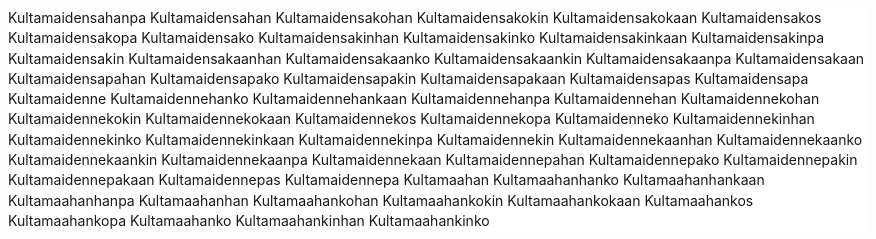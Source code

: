 Kultamaidensahanpa
Kultamaidensahan
Kultamaidensakohan
Kultamaidensakokin
Kultamaidensakokaan
Kultamaidensakos
Kultamaidensakopa
Kultamaidensako
Kultamaidensakinhan
Kultamaidensakinko
Kultamaidensakinkaan
Kultamaidensakinpa
Kultamaidensakin
Kultamaidensakaanhan
Kultamaidensakaanko
Kultamaidensakaankin
Kultamaidensakaanpa
Kultamaidensakaan
Kultamaidensapahan
Kultamaidensapako
Kultamaidensapakin
Kultamaidensapakaan
Kultamaidensapas
Kultamaidensapa
Kultamaidenne
Kultamaidennehanko
Kultamaidennehankaan
Kultamaidennehanpa
Kultamaidennehan
Kultamaidennekohan
Kultamaidennekokin
Kultamaidennekokaan
Kultamaidennekos
Kultamaidennekopa
Kultamaidenneko
Kultamaidennekinhan
Kultamaidennekinko
Kultamaidennekinkaan
Kultamaidennekinpa
Kultamaidennekin
Kultamaidennekaanhan
Kultamaidennekaanko
Kultamaidennekaankin
Kultamaidennekaanpa
Kultamaidennekaan
Kultamaidennepahan
Kultamaidennepako
Kultamaidennepakin
Kultamaidennepakaan
Kultamaidennepas
Kultamaidennepa
Kultamaahan
Kultamaahanhanko
Kultamaahanhankaan
Kultamaahanhanpa
Kultamaahanhan
Kultamaahankohan
Kultamaahankokin
Kultamaahankokaan
Kultamaahankos
Kultamaahankopa
Kultamaahanko
Kultamaahankinhan
Kultamaahankinko